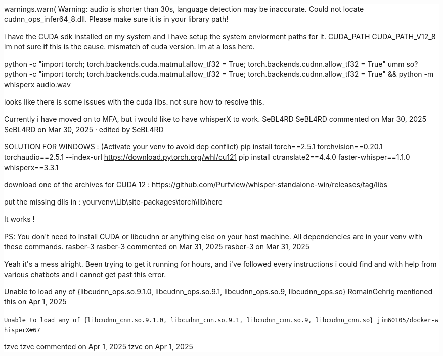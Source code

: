   warnings.warn(
Warning: audio is shorter than 30s, language detection may be inaccurate.
Could not locate cudnn_ops_infer64_8.dll. Please make sure it is in your library path!

i have the CUDA sdk installed on my system and i have setup the system enviorment paths for it.
CUDA_PATH
CUDA_PATH_V12_8
im not sure if this is the cause. mismatch of cuda version. Im at a loss here.

python -c "import torch; torch.backends.cuda.matmul.allow_tf32 = True; torch.backends.cudnn.allow_tf32 = True"
umm so?
python -c "import torch; torch.backends.cuda.matmul.allow_tf32 = True; torch.backends.cudnn.allow_tf32 = True" && python -m whisperx audio.wav

looks like there is some issues with the cuda libs.
not sure how to resolve this.

Currently i have moved on to MFA, but i would like to have whisperX to work.
SeBL4RD
SeBL4RD commented on Mar 30, 2025
SeBL4RD
on Mar 30, 2025 · edited by SeBL4RD

SOLUTION FOR WINDOWS :
(Activate your venv to avoid dep conflict)
pip install torch==2.5.1 torchvision==0.20.1 torchaudio==2.5.1 --index-url https://download.pytorch.org/whl/cu121
pip install ctranslate2==4.4.0 faster-whisper==1.1.0 whisperx==3.3.1

download one of the archives for CUDA 12 :
https://github.com/Purfview/whisper-standalone-win/releases/tag/libs

put the missing dlls in :
yourvenv\Lib\site-packages\torch\lib\here

It works !

PS: You don't need to install CUDA or libcudnn or anything else on your host machine. All dependencies are in your venv with these commands.
rasber-3
rasber-3 commented on Mar 31, 2025
rasber-3
on Mar 31, 2025

Yeah it's a mess alright. Been trying to get it running for hours, and i've followed every instructions i could find and with help from various chatbots and i cannot get past this error.

Unable to load any of {libcudnn_ops.so.9.1.0, libcudnn_ops.so.9.1, libcudnn_ops.so.9, libcudnn_ops.so}
RomainGehrig
mentioned this on Apr 1, 2025

    Unable to load any of {libcudnn_cnn.so.9.1.0, libcudnn_cnn.so.9.1, libcudnn_cnn.so.9, libcudnn_cnn.so} jim60105/docker-whisperX#67

tzvc
tzvc commented on Apr 1, 2025
tzvc
on Apr 1, 2025
